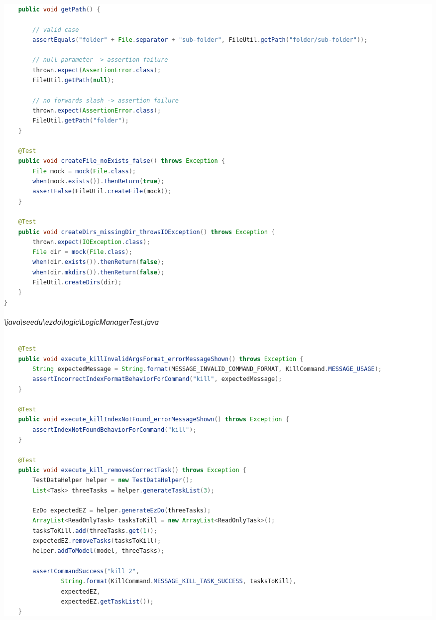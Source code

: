 ``` java
    public void getPath() {

        // valid case
        assertEquals("folder" + File.separator + "sub-folder", FileUtil.getPath("folder/sub-folder"));

        // null parameter -> assertion failure
        thrown.expect(AssertionError.class);
        FileUtil.getPath(null);

        // no forwards slash -> assertion failure
        thrown.expect(AssertionError.class);
        FileUtil.getPath("folder");
    }

    @Test
    public void createFile_noExists_false() throws Exception {
        File mock = mock(File.class);
        when(mock.exists()).thenReturn(true);
        assertFalse(FileUtil.createFile(mock));
    }

    @Test
    public void createDirs_missingDir_throwsIOException() throws Exception {
        thrown.expect(IOException.class);
        File dir = mock(File.class);
        when(dir.exists()).thenReturn(false);
        when(dir.mkdirs()).thenReturn(false);
        FileUtil.createDirs(dir);
    }
}
```
###### \java\seedu\ezdo\logic\LogicManagerTest.java
``` java
    @Test
    public void execute_killInvalidArgsFormat_errorMessageShown() throws Exception {
        String expectedMessage = String.format(MESSAGE_INVALID_COMMAND_FORMAT, KillCommand.MESSAGE_USAGE);
        assertIncorrectIndexFormatBehaviorForCommand("kill", expectedMessage);
    }

    @Test
    public void execute_killIndexNotFound_errorMessageShown() throws Exception {
        assertIndexNotFoundBehaviorForCommand("kill");
    }

    @Test
    public void execute_kill_removesCorrectTask() throws Exception {
        TestDataHelper helper = new TestDataHelper();
        List<Task> threeTasks = helper.generateTaskList(3);

        EzDo expectedEZ = helper.generateEzDo(threeTasks);
        ArrayList<ReadOnlyTask> tasksToKill = new ArrayList<ReadOnlyTask>();
        tasksToKill.add(threeTasks.get(1));
        expectedEZ.removeTasks(tasksToKill);
        helper.addToModel(model, threeTasks);

        assertCommandSuccess("kill 2",
                String.format(KillCommand.MESSAGE_KILL_TASK_SUCCESS, tasksToKill),
                expectedEZ,
                expectedEZ.getTaskList());
    }
```